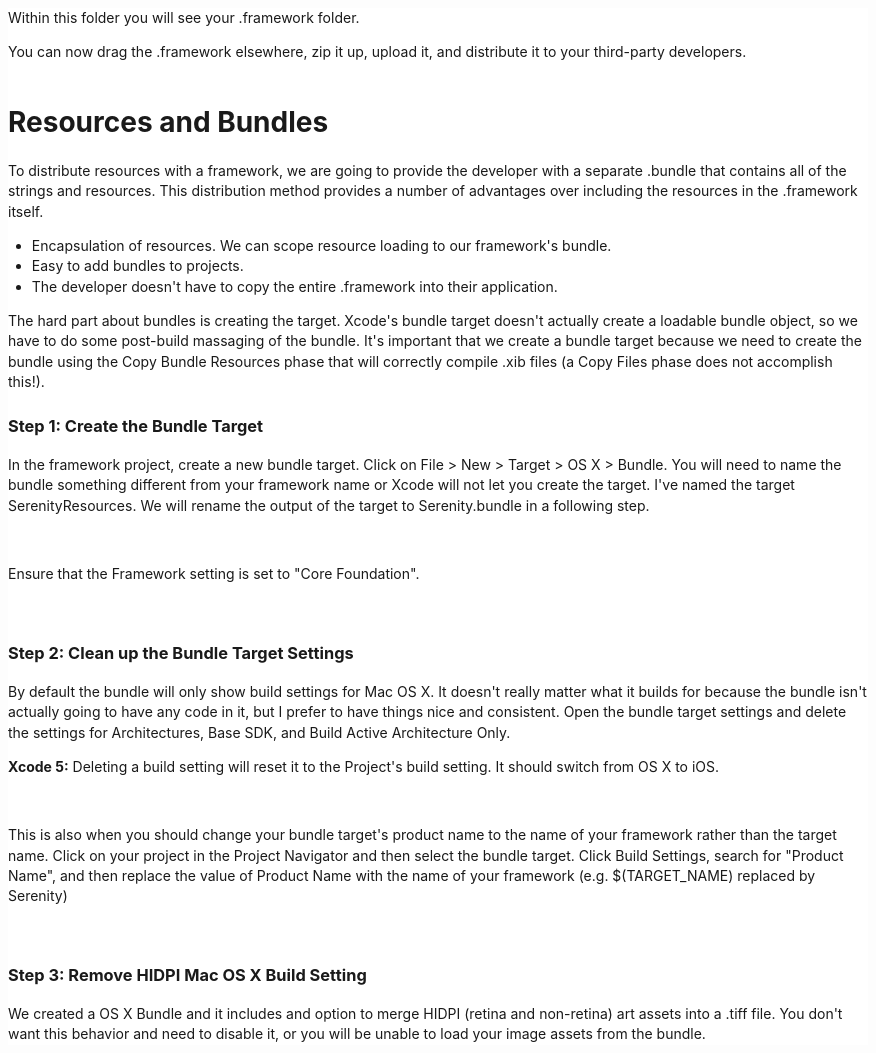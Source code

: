 <p>Within this folder you will see your .framework folder.</p>

<p>You can now drag the .framework elsewhere, zip it up, upload it, and distribute it to your third-party developers.</p>

<p><a name="resources"></a>
<h1><a href="https://github.com/jverkoey/iOS-Framework#resources-and-bundles" name="resources-and-bundles"></a>Resources and Bundles</h1>
To distribute resources with a framework, we are going to provide the developer with a separate .bundle that contains all of the strings and resources. This distribution method provides a number of advantages over including the resources in the .framework itself.
<ul>
	<li>Encapsulation of resources. We can scope resource loading to our framework's bundle.</li>
	<li>Easy to add bundles to projects.</li>
	<li>The developer doesn't have to copy the entire .framework into their application.</li>
</ul>
The hard part about bundles is creating the target. Xcode's bundle target doesn't actually create a loadable bundle object, so we have to do some post-build massaging of the bundle. It's important that we create a bundle target because we need to create the bundle using the Copy Bundle Resources phase that will correctly compile .xib files (a Copy Files phase does not accomplish this!).
<h3><a href="https://github.com/jverkoey/iOS-Framework#step-1-create-the-bundle-target" name="step-1-create-the-bundle-target"></a>Step 1: Create the Bundle Target</h3>
In the framework project, create a new bundle target. Click on File &gt; New &gt; Target &gt; OS X &gt; Bundle. You will need to name the bundle something different from your framework name or Xcode will not let you create the target. I've named the target SerenityResources. We will rename the output of the target to Serenity.bundle in a following step.</p>

<p><a href="https://github.com/jverkoey/iOS-Framework/raw/master/gfx/newbundletarget.png" target="_blank"><img alt="" src="https://github.com/jverkoey/iOS-Framework/raw/master/gfx/newbundletarget.png" /></a></p>

<p>Ensure that the Framework setting is set to "Core Foundation".</p>

<p><a href="https://github.com/jverkoey/iOS-Framework/raw/master/gfx/newbundletarget2.png" target="_blank"><img alt="" src="https://github.com/jverkoey/iOS-Framework/raw/master/gfx/newbundletarget2.png" /></a>
<h3><a href="https://github.com/jverkoey/iOS-Framework#step-2-clean-up-the-bundle-target-settings" name="step-2-clean-up-the-bundle-target-settings"></a>Step 2: Clean up the Bundle Target Settings</h3>
By default the bundle will only show build settings for Mac OS X. It doesn't really matter what it builds for because the bundle isn't actually going to have any code in it, but I prefer to have things nice and consistent. Open the bundle target settings and delete the settings for Architectures, Base SDK, and Build Active Architecture Only.</p>

<p><strong>Xcode 5:</strong> Deleting a build setting will reset it to the Project's build setting. It should switch from OS X to iOS.</p>

<p><a href="https://github.com/jverkoey/iOS-Framework/raw/master/gfx/bundlesettings.png" target="_blank"><img alt="" src="https://github.com/jverkoey/iOS-Framework/raw/master/gfx/bundlesettings.png" /></a></p>

<p>This is also when you should change your bundle target's product name to the name of your framework rather than the target name. Click on your project in the Project Navigator and then select the bundle target. Click Build Settings, search for "Product Name", and then replace the value of Product Name with the name of your framework (e.g. $(TARGET_NAME) replaced by Serenity)</p>

<p><a href="https://github.com/jverkoey/iOS-Framework/raw/master/gfx/serenityproductname.png" target="_blank"><img alt="" src="https://github.com/jverkoey/iOS-Framework/raw/master/gfx/serenityproductname.png" /></a>
<h3><a href="https://github.com/jverkoey/iOS-Framework#step-3-remove-hidpi-mac-os-x-build-setting" name="step-3-remove-hidpi-mac-os-x-build-setting"></a>Step 3: Remove HIDPI Mac OS X Build Setting</h3>
We created a OS X Bundle and it includes and option to merge HIDPI (retina and non-retina) art assets into a .tiff file. You don't want this behavior and need to disable it, or you will be unable to load your image assets from the bundle.</p>
